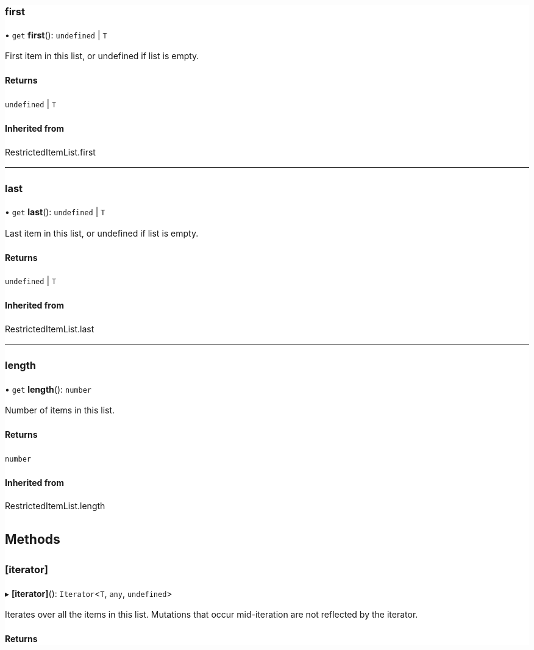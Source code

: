 ### first

• `get` **first**(): `undefined` \| `T`

First item in this list, or undefined if list is empty.

#### Returns

`undefined` \| `T`

#### Inherited from

RestrictedItemList.first

___

### last

• `get` **last**(): `undefined` \| `T`

Last item in this list, or undefined if list is empty.

#### Returns

`undefined` \| `T`

#### Inherited from

RestrictedItemList.last

___

### length

• `get` **length**(): `number`

Number of items in this list.

#### Returns

`number`

#### Inherited from

RestrictedItemList.length

## Methods

### [iterator]

▸ **[iterator]**(): `Iterator`<`T`, `any`, `undefined`\>

Iterates over all the items in this list. Mutations that occur mid-iteration are not reflected by the iterator.

#### Returns
